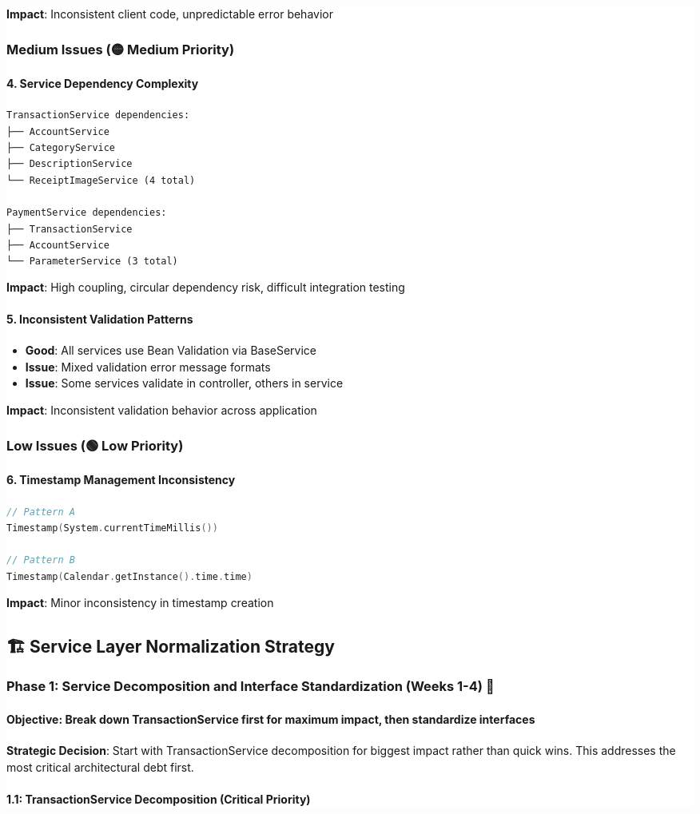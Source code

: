 **Impact**: Inconsistent client code, unpredictable error behavior

### Medium Issues (🟡 Medium Priority)

#### 4. **Service Dependency Complexity**
```
TransactionService dependencies:
├── AccountService
├── CategoryService
├── DescriptionService
└── ReceiptImageService (4 total)

PaymentService dependencies:
├── TransactionService
├── AccountService
└── ParameterService (3 total)
```

**Impact**: High coupling, circular dependency risk, difficult integration testing

#### 5. **Inconsistent Validation Patterns**
- **Good**: All services use Bean Validation via BaseService
- **Issue**: Mixed validation error message formats
- **Issue**: Some services validate in controller, others in service

**Impact**: Inconsistent validation behavior across application

### Low Issues (🟢 Low Priority)

#### 6. **Timestamp Management Inconsistency**
```kotlin
// Pattern A
Timestamp(System.currentTimeMillis())

// Pattern B
Timestamp(Calendar.getInstance().time.time)
```

**Impact**: Minor inconsistency in timestamp creation

## 🏗️ Service Layer Normalization Strategy

### Phase 1: Service Decomposition and Interface Standardization (Weeks 1-4) 🔴

#### **Objective**: Break down TransactionService first for maximum impact, then standardize interfaces

**Strategic Decision**: Start with TransactionService decomposition for biggest impact rather than quick wins. This addresses the most critical architectural debt first.

#### **1.1: TransactionService Decomposition (Critical Priority)**
